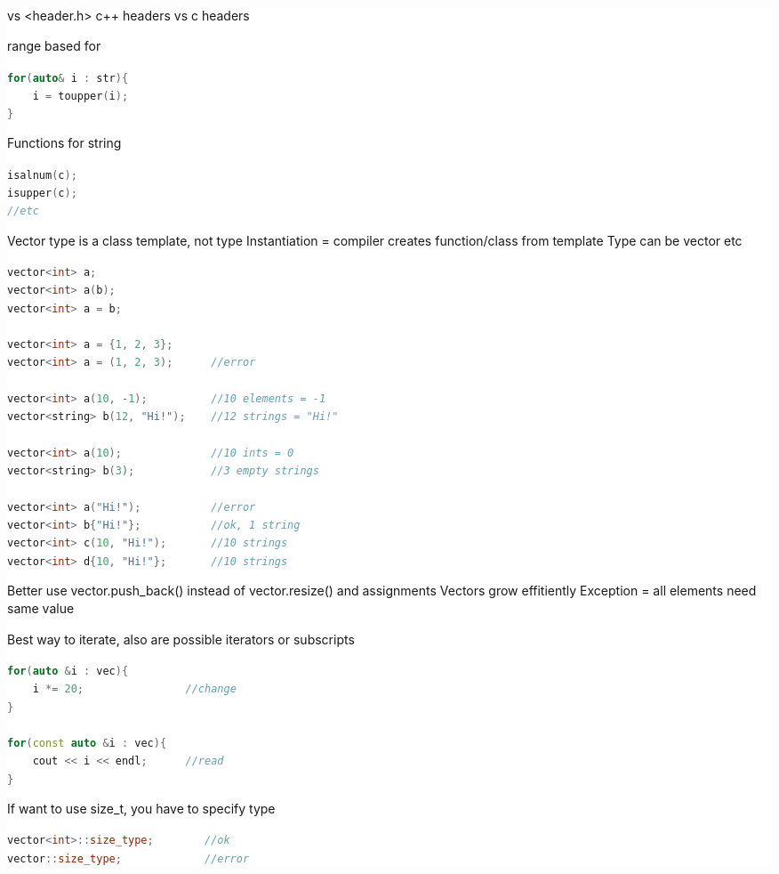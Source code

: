 <cheader> vs <header.h>
c++ headers vs c headers

range based for
```cpp
for(auto& i : str){
    i = toupper(i);
}
```

Functions for string
```cpp
isalnum(c);
isupper(c);
//etc
```

Vector type is a class template, not type
Instantiation = compiler creates function/class from template
Type can be vector<int> etc
```cpp
vector<int> a;
vector<int> a(b);
vector<int> a = b;

vector<int> a = {1, 2, 3};
vector<int> a = (1, 2, 3);      //error

vector<int> a(10, -1);          //10 elements = -1
vector<string> b(12, "Hi!");    //12 strings = "Hi!"

vector<int> a(10);              //10 ints = 0
vector<string> b(3);            //3 empty strings

vector<int> a("Hi!");           //error
vector<int> b{"Hi!"};           //ok, 1 string
vector<int> c(10, "Hi!");       //10 strings
vector<int> d{10, "Hi!"};       //10 strings
```

Better use vector.push_back() instead of vector.resize() and assignments
Vectors grow effitiently
Exception = all elements need same value

Best way to iterate, also are possible iterators or subscripts
```cpp
for(auto &i : vec){
    i *= 20;                //change
}

for(const auto &i : vec){
    cout << i << endl;      //read
}
```
If want to use size_t, you have to specify type
```cpp
vector<int>::size_type;        //ok
vector::size_type;             //error
```
